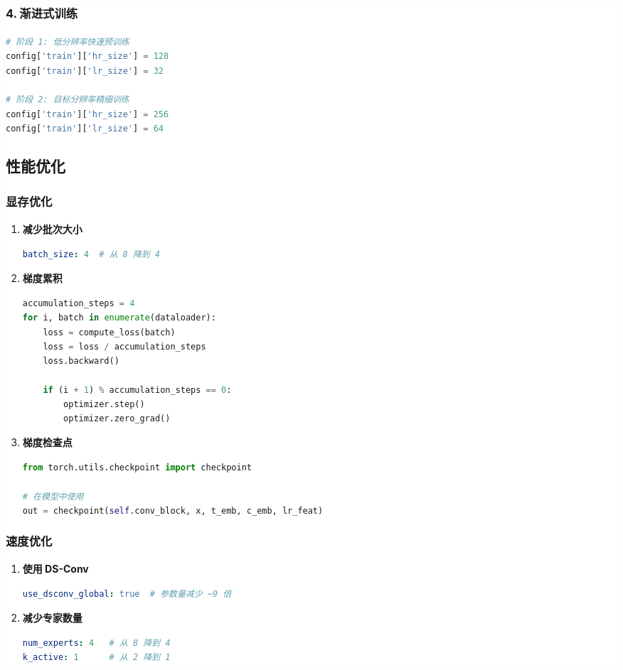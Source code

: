 ### 4. 渐进式训练

```python
# 阶段 1: 低分辨率快速预训练
config['train']['hr_size'] = 128
config['train']['lr_size'] = 32

# 阶段 2: 目标分辨率精细训练
config['train']['hr_size'] = 256
config['train']['lr_size'] = 64
```

## 性能优化

### 显存优化

1. **减少批次大小**
   ```yaml
   batch_size: 4  # 从 8 降到 4
   ```

2. **梯度累积**
   ```python
   accumulation_steps = 4
   for i, batch in enumerate(dataloader):
       loss = compute_loss(batch)
       loss = loss / accumulation_steps
       loss.backward()
       
       if (i + 1) % accumulation_steps == 0:
           optimizer.step()
           optimizer.zero_grad()
   ```

3. **梯度检查点**
   ```python
   from torch.utils.checkpoint import checkpoint
   
   # 在模型中使用
   out = checkpoint(self.conv_block, x, t_emb, c_emb, lr_feat)
   ```

### 速度优化

1. **使用 DS-Conv**
   ```yaml
   use_dsconv_global: true  # 参数量减少 ~9 倍
   ```

2. **减少专家数量**
   ```yaml
   num_experts: 4   # 从 8 降到 4
   k_active: 1      # 从 2 降到 1
   ```
